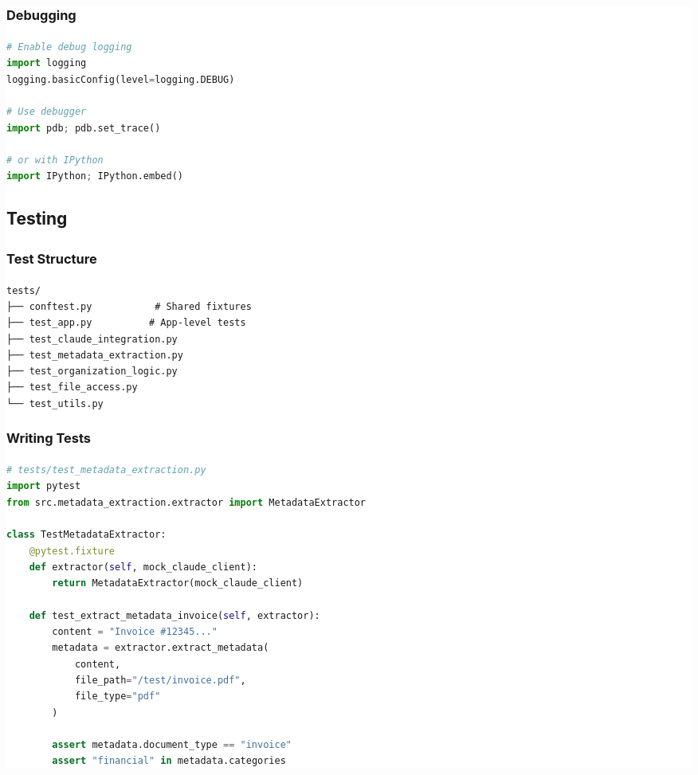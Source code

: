 ### Debugging

```python
# Enable debug logging
import logging
logging.basicConfig(level=logging.DEBUG)

# Use debugger
import pdb; pdb.set_trace()

# or with IPython
import IPython; IPython.embed()
```

## Testing

### Test Structure

```
tests/
├── conftest.py           # Shared fixtures
├── test_app.py          # App-level tests
├── test_claude_integration.py
├── test_metadata_extraction.py
├── test_organization_logic.py
├── test_file_access.py
└── test_utils.py
```

### Writing Tests

```python
# tests/test_metadata_extraction.py
import pytest
from src.metadata_extraction.extractor import MetadataExtractor

class TestMetadataExtractor:
    @pytest.fixture
    def extractor(self, mock_claude_client):
        return MetadataExtractor(mock_claude_client)
    
    def test_extract_metadata_invoice(self, extractor):
        content = "Invoice #12345..."
        metadata = extractor.extract_metadata(
            content, 
            file_path="/test/invoice.pdf",
            file_type="pdf"
        )
        
        assert metadata.document_type == "invoice"
        assert "financial" in metadata.categories
```
